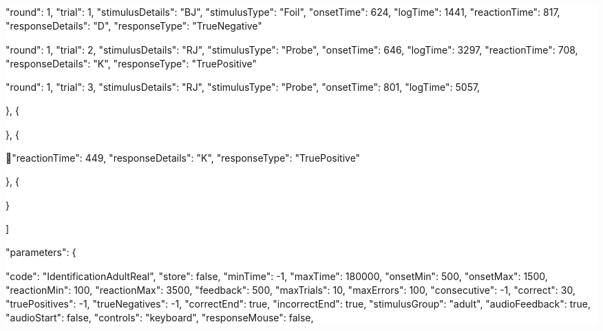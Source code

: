 "round": 1,
"trial": 1,
"stimulusDetails": "BJ",
"stimulusType": "Foil",
"onsetTime": 624,
"logTime": 1441,
"reactionTime": 817,
"responseDetails": "D",
"responseType": "TrueNegative"

"round": 1,
"trial": 2,
"stimulusDetails": "RJ",
"stimulusType": "Probe",
"onsetTime": 646,
"logTime": 3297,
"reactionTime": 708,
"responseDetails": "K",
"responseType": "TruePositive"

"round": 1,
"trial": 3,
"stimulusDetails": "RJ",
"stimulusType": "Probe",
"onsetTime": 801,
"logTime": 5057,

},
{

},
{

"reactionTime": 449,
"responseDetails": "K",
"responseType": "TruePositive"

},
{

}

]

"parameters": {

"code": "IdentificationAdultReal",
"store": false,
"minTime": -1,
"maxTime": 180000,
"onsetMin": 500,
"onsetMax": 1500,
"reactionMin": 100,
"reactionMax": 3500,
"feedback": 500,
"maxTrials": 10,
"maxErrors": 100,
"consecutive": -1,
"correct": 30,
"truePositives": -1,
"trueNegatives": -1,
"correctEnd": true,
"incorrectEnd": true,
"stimulusGroup": "adult",
"audioFeedback": true,
"audioStart": false,
"controls": "keyboard",
"responseMouse": false,